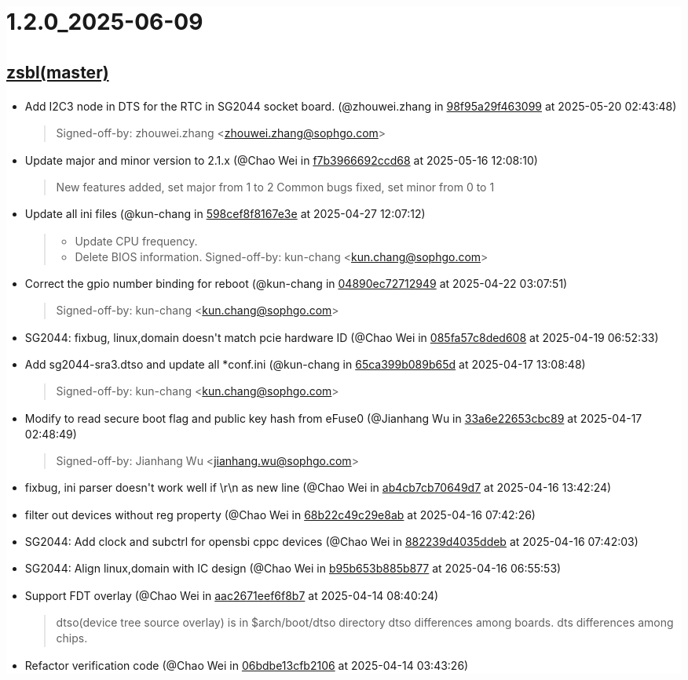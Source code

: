 # 1.2.0_2025-06-09

## [zsbl(master)](https://github.com/sophgo/zsbl/tree/master)

+ Add I2C3 node in DTS for the RTC in SG2044 socket board. (@zhouwei.zhang in [98f95a29f463099](https://github.com/sophgo/zsbl/commit/98f95a29f463099) at 2025-05-20 02:43:48)
    > Signed-off-by: zhouwei.zhang &lt;zhouwei.zhang@sophgo.com&gt;

+ Update major and minor version to 2.1.x (@Chao Wei in [f7b3966692ccd68](https://github.com/sophgo/zsbl/commit/f7b3966692ccd68) at 2025-05-16 12:08:10)
    > New features added, set major from 1 to 2
    > Common bugs fixed, set minor from 0 to 1

+ Update all ini files (@kun-chang in [598cef8f8167e3e](https://github.com/sophgo/zsbl/commit/598cef8f8167e3e) at 2025-04-27 12:07:12)
    > - Update CPU frequency.
    > - Delete BIOS information.
    > Signed-off-by: kun-chang &lt;kun.chang@sophgo.com&gt;

+ Correct the gpio number binding for reboot (@kun-chang in [04890ec72712949](https://github.com/sophgo/zsbl/commit/04890ec72712949) at 2025-04-22 03:07:51)
    > Signed-off-by: kun-chang &lt;kun.chang@sophgo.com&gt;

+ SG2044: fixbug, linux,domain doesn&#x27;t match pcie hardware ID (@Chao Wei in [085fa57c8ded608](https://github.com/sophgo/zsbl/commit/085fa57c8ded608) at 2025-04-19 06:52:33)

+ Add sg2044-sra3.dtso and update all *conf.ini (@kun-chang in [65ca399b089b65d](https://github.com/sophgo/zsbl/commit/65ca399b089b65d) at 2025-04-17 13:08:48)
    > Signed-off-by: kun-chang &lt;kun.chang@sophgo.com&gt;

+ Modify to read secure boot flag and public key hash from ‌eFuse0‌ (@Jianhang Wu in [33a6e22653cbc89](https://github.com/sophgo/zsbl/commit/33a6e22653cbc89) at 2025-04-17 02:48:49)
    > Signed-off-by: Jianhang Wu &lt;jianhang.wu@sophgo.com&gt;

+ fixbug, ini parser doesn&#x27;t work well if \r\n as new line (@Chao Wei in [ab4cb7cb70649d7](https://github.com/sophgo/zsbl/commit/ab4cb7cb70649d7) at 2025-04-16 13:42:24)

+ filter out devices without reg property (@Chao Wei in [68b22c49c29e8ab](https://github.com/sophgo/zsbl/commit/68b22c49c29e8ab) at 2025-04-16 07:42:26)

+ SG2044: Add clock and subctrl for opensbi cppc devices (@Chao Wei in [882239d4035ddeb](https://github.com/sophgo/zsbl/commit/882239d4035ddeb) at 2025-04-16 07:42:03)

+ SG2044: Align linux,domain with IC design (@Chao Wei in [b95b653b885b877](https://github.com/sophgo/zsbl/commit/b95b653b885b877) at 2025-04-16 06:55:53)

+ Support FDT overlay (@Chao Wei in [aac2671eef6f8b7](https://github.com/sophgo/zsbl/commit/aac2671eef6f8b7) at 2025-04-14 08:40:24)
    > dtso(device tree source overlay) is in $arch/boot/dtso directory
    > dtso differences among boards.
    > dts differences among chips.

+ Refactor verification code (@Chao Wei in [06bdbe13cfb2106](https://github.com/sophgo/zsbl/commit/06bdbe13cfb2106) at 2025-04-14 03:43:26)
